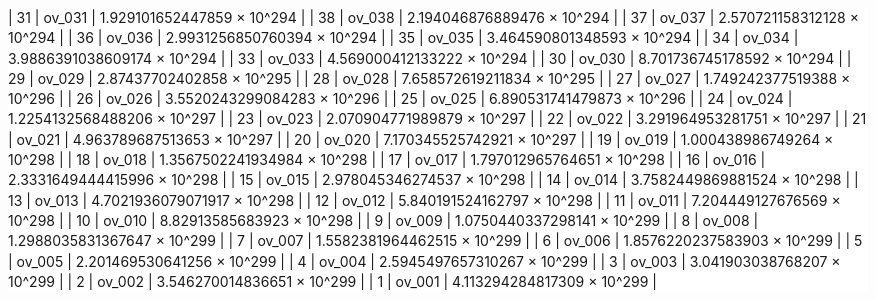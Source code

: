 | 31 | ov_031 | 1.929101652447859 × 10^294 |
| 38 | ov_038 | 2.194046876889476 × 10^294 |
| 37 | ov_037 | 2.570721158312128 × 10^294 |
| 36 | ov_036 | 2.9931256850760394 × 10^294 |
| 35 | ov_035 | 3.464590801348593 × 10^294 |
| 34 | ov_034 | 3.9886391038609174 × 10^294 |
| 33 | ov_033 | 4.569000412133222 × 10^294 |
| 30 | ov_030 | 8.701736745178592 × 10^294 |
| 29 | ov_029 | 2.87437702402858 × 10^295 |
| 28 | ov_028 | 7.658572619211834 × 10^295 |
| 27 | ov_027 | 1.749242377519388 × 10^296 |
| 26 | ov_026 | 3.5520243299084283 × 10^296 |
| 25 | ov_025 | 6.890531741479873 × 10^296 |
| 24 | ov_024 | 1.2254132568488206 × 10^297 |
| 23 | ov_023 | 2.070904771989879 × 10^297 |
| 22 | ov_022 | 3.291964953281751 × 10^297 |
| 21 | ov_021 | 4.963789687513653 × 10^297 |
| 20 | ov_020 | 7.170345525742921 × 10^297 |
| 19 | ov_019 | 1.000438986749264 × 10^298 |
| 18 | ov_018 | 1.3567502241934984 × 10^298 |
| 17 | ov_017 | 1.797012965764651 × 10^298 |
| 16 | ov_016 | 2.3331649444415996 × 10^298 |
| 15 | ov_015 | 2.978045346274537 × 10^298 |
| 14 | ov_014 | 3.7582449869881524 × 10^298 |
| 13 | ov_013 | 4.7021936079071917 × 10^298 |
| 12 | ov_012 | 5.840191524162797 × 10^298 |
| 11 | ov_011 | 7.204449127676569 × 10^298 |
| 10 | ov_010 | 8.82913585683923 × 10^298 |
| 9 | ov_009 | 1.0750440337298141 × 10^299 |
| 8 | ov_008 | 1.2988035831367647 × 10^299 |
| 7 | ov_007 | 1.5582381964462515 × 10^299 |
| 6 | ov_006 | 1.8576220237583903 × 10^299 |
| 5 | ov_005 | 2.201469530641256 × 10^299 |
| 4 | ov_004 | 2.5945497657310267 × 10^299 |
| 3 | ov_003 | 3.041903038768207 × 10^299 |
| 2 | ov_002 | 3.546270014836651 × 10^299 |
| 1 | ov_001 | 4.113294284817309 × 10^299 |

